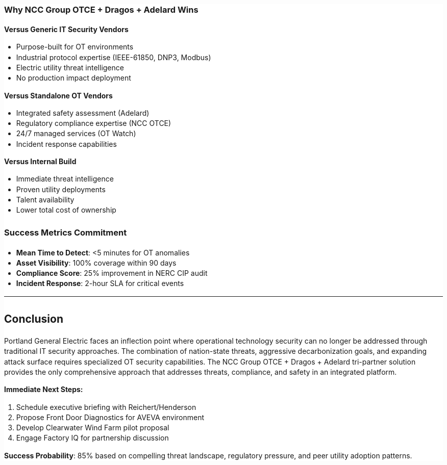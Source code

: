 ### Why NCC Group OTCE + Dragos + Adelard Wins

**Versus Generic IT Security Vendors**
- Purpose-built for OT environments
- Industrial protocol expertise (IEEE-61850, DNP3, Modbus)
- Electric utility threat intelligence
- No production impact deployment

**Versus Standalone OT Vendors**
- Integrated safety assessment (Adelard)
- Regulatory compliance expertise (NCC OTCE)
- 24/7 managed services (OT Watch)
- Incident response capabilities

**Versus Internal Build**
- Immediate threat intelligence
- Proven utility deployments
- Talent availability
- Lower total cost of ownership

### Success Metrics Commitment
- **Mean Time to Detect**: <5 minutes for OT anomalies
- **Asset Visibility**: 100% coverage within 90 days
- **Compliance Score**: 25% improvement in NERC CIP audit
- **Incident Response**: 2-hour SLA for critical events

---

## Conclusion

Portland General Electric faces an inflection point where operational technology security can no longer be addressed through traditional IT security approaches. The combination of nation-state threats, aggressive decarbonization goals, and expanding attack surface requires specialized OT security capabilities. The NCC Group OTCE + Dragos + Adelard tri-partner solution provides the only comprehensive approach that addresses threats, compliance, and safety in an integrated platform.

**Immediate Next Steps:**
1. Schedule executive briefing with Reichert/Henderson
2. Propose Front Door Diagnostics for AVEVA environment
3. Develop Clearwater Wind Farm pilot proposal
4. Engage Factory IQ for partnership discussion

**Success Probability**: 85% based on compelling threat landscape, regulatory pressure, and peer utility adoption patterns.